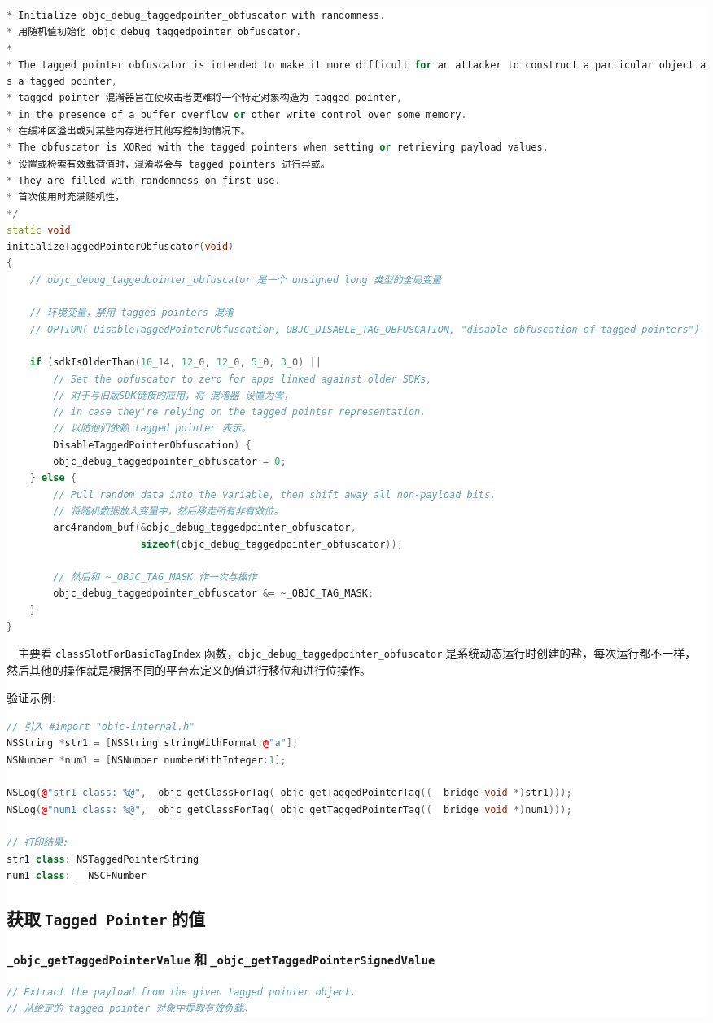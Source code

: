 ```c++
* Initialize objc_debug_taggedpointer_obfuscator with randomness.
* 用随机值初始化 objc_debug_taggedpointer_obfuscator.
*
* The tagged pointer obfuscator is intended to make it more difficult for an attacker to construct a particular object as a tagged pointer,
* tagged pointer 混淆器旨在使攻击者更难将一个特定对象构造为 tagged pointer,
* in the presence of a buffer overflow or other write control over some memory.
* 在缓冲区溢出或对某些内存进行其他写控制的情况下。
* The obfuscator is XORed with the tagged pointers when setting or retrieving payload values.
* 设置或检索有效载荷值时，混淆器会与 tagged pointers 进行异或。
* They are filled with randomness on first use.
* 首次使用时充满随机性。
*/
static void
initializeTaggedPointerObfuscator(void)
{
    // objc_debug_taggedpointer_obfuscator 是一个 unsigned long 类型的全局变量
    
    // 环境变量，禁用 tagged pointers 混淆 
    // OPTION( DisableTaggedPointerObfuscation, OBJC_DISABLE_TAG_OBFUSCATION, "disable obfuscation of tagged pointers")
    
    if (sdkIsOlderThan(10_14, 12_0, 12_0, 5_0, 3_0) ||
        // Set the obfuscator to zero for apps linked against older SDKs,
        // 对于与旧版SDK链接的应用，将 混淆器 设置为零，
        // in case they're relying on the tagged pointer representation.
        // 以防他们依赖 tagged pointer 表示。
        DisableTaggedPointerObfuscation) {
        objc_debug_taggedpointer_obfuscator = 0;
    } else {
        // Pull random data into the variable, then shift away all non-payload bits.
        // 将随机数据放入变量中，然后移走所有非有效位。
        arc4random_buf(&objc_debug_taggedpointer_obfuscator,
                       sizeof(objc_debug_taggedpointer_obfuscator));
                       
        // 然后和 ~_OBJC_TAG_MASK 作一次与操作 
        objc_debug_taggedpointer_obfuscator &= ~_OBJC_TAG_MASK;
    }
}
```
&emsp;主要看 `classSlotForBasicTagIndex` 函数，`objc_debug_taggedpointer_obfuscator` 是系统动态运行时创建的盐，每次运行都不一样，然后其他的操作就是根据不同的平台宏定义的值进行移位和进行位操作。

验证示例:
```c++
// 引入 #import "objc-internal.h"
NSString *str1 = [NSString stringWithFormat:@"a"];
NSNumber *num1 = [NSNumber numberWithInteger:1];

NSLog(@"str1 class: %@", _objc_getClassForTag(_objc_getTaggedPointerTag((__bridge void *)str1)));
NSLog(@"num1 class: %@", _objc_getClassForTag(_objc_getTaggedPointerTag((__bridge void *)num1)));

// 打印结果:
str1 class: NSTaggedPointerString
num1 class: __NSCFNumber
```
## 获取 `Tagged Pointer` 的值
### `_objc_getTaggedPointerValue` 和 `_objc_getTaggedPointerSignedValue`
```c++
// Extract the payload from the given tagged pointer object.
// 从给定的 tagged pointer 对象中提取有效负载。
```